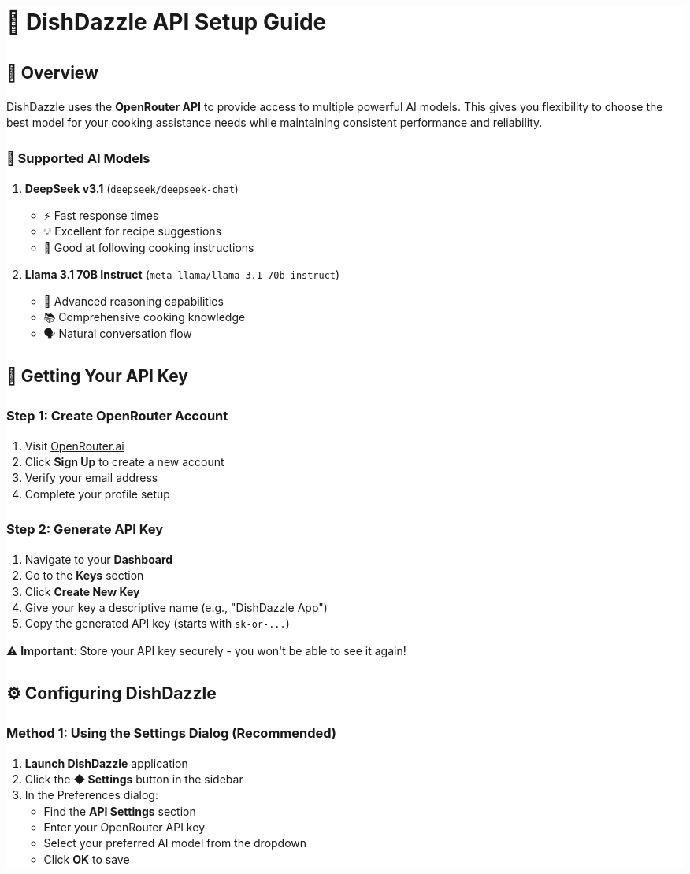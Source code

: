 # 🔧 DishDazzle API Setup Guide

## 🚀 Overview

DishDazzle uses the **OpenRouter API** to provide access to multiple powerful AI models. This gives you flexibility to choose the best model for your cooking assistance needs while maintaining consistent performance and reliability.

### 🤖 Supported AI Models

1. **DeepSeek v3.1** (`deepseek/deepseek-chat`)
   - ⚡ Fast response times
   - 💡 Excellent for recipe suggestions
   - 🎯 Good at following cooking instructions

2. **Llama 3.1 70B Instruct** (`meta-llama/llama-3.1-70b-instruct`)
   - 🧠 Advanced reasoning capabilities
   - 📚 Comprehensive cooking knowledge
   - 🗣️ Natural conversation flow

## 🔑 Getting Your API Key

### Step 1: Create OpenRouter Account

1. Visit [OpenRouter.ai](https://openrouter.ai/)
2. Click **Sign Up** to create a new account
3. Verify your email address
4. Complete your profile setup

### Step 2: Generate API Key

1. Navigate to your **Dashboard**
2. Go to the **Keys** section
3. Click **Create New Key**
4. Give your key a descriptive name (e.g., "DishDazzle App")
5. Copy the generated API key (starts with `sk-or-...`)

⚠️ **Important**: Store your API key securely - you won't be able to see it again!

## ⚙️ Configuring DishDazzle

### Method 1: Using the Settings Dialog (Recommended)

1. **Launch DishDazzle** application
2. Click the **◆ Settings** button in the sidebar
3. In the Preferences dialog:
   - Find the **API Settings** section
   - Enter your OpenRouter API key
   - Select your preferred AI model from the dropdown
   - Click **OK** to save

